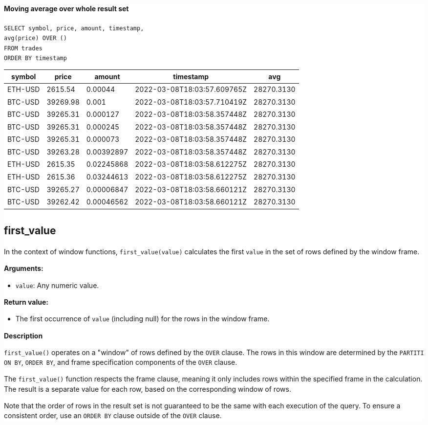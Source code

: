 #### Moving average over whole result set

```questdb-sql
SELECT symbol, price, amount, timestamp,
avg(price) OVER ()
FROM trades
ORDER BY timestamp
```

| symbol  | price    | amount     | timestamp                   | avg        |
| ------- | -------- | ---------- | --------------------------- | ---------- |
| ETH-USD | 2615.54  | 0.00044    | 2022-03-08T18:03:57.609765Z | 28270.3130 |
| BTC-USD | 39269.98 | 0.001      | 2022-03-08T18:03:57.710419Z | 28270.3130 |
| BTC-USD | 39265.31 | 0.000127   | 2022-03-08T18:03:58.357448Z | 28270.3130 |
| BTC-USD | 39265.31 | 0.000245   | 2022-03-08T18:03:58.357448Z | 28270.3130 |
| BTC-USD | 39265.31 | 0.000073   | 2022-03-08T18:03:58.357448Z | 28270.3130 |
| BTC-USD | 39263.28 | 0.00392897 | 2022-03-08T18:03:58.357448Z | 28270.3130 |
| ETH-USD | 2615.35  | 0.02245868 | 2022-03-08T18:03:58.612275Z | 28270.3130 |
| ETH-USD | 2615.36  | 0.03244613 | 2022-03-08T18:03:58.612275Z | 28270.3130 |
| BTC-USD | 39265.27 | 0.00006847 | 2022-03-08T18:03:58.660121Z | 28270.3130 |
| BTC-USD | 39262.42 | 0.00046562 | 2022-03-08T18:03:58.660121Z | 28270.3130 |

## first_value

In the context of window functions, `first_value(value)` calculates the first
`value` in the set of rows defined by the window frame.

**Arguments:**

- `value`: Any numeric value.

**Return value:**

- The first occurrence of `value` (including null) for the rows in the window
  frame.

**Description**

`first_value()` operates on a "window" of rows defined by the `OVER` clause. The
rows in this window are determined by the `PARTITION BY`, `ORDER BY`, and frame
specification components of the `OVER` clause.

The `first_value()` function respects the frame clause, meaning it only includes
rows within the specified frame in the calculation. The result is a separate
value for each row, based on the corresponding window of rows.

Note that the order of rows in the result set is not guaranteed to be the same
with each execution of the query. To ensure a consistent order, use an
`ORDER BY` clause outside of the `OVER` clause.
